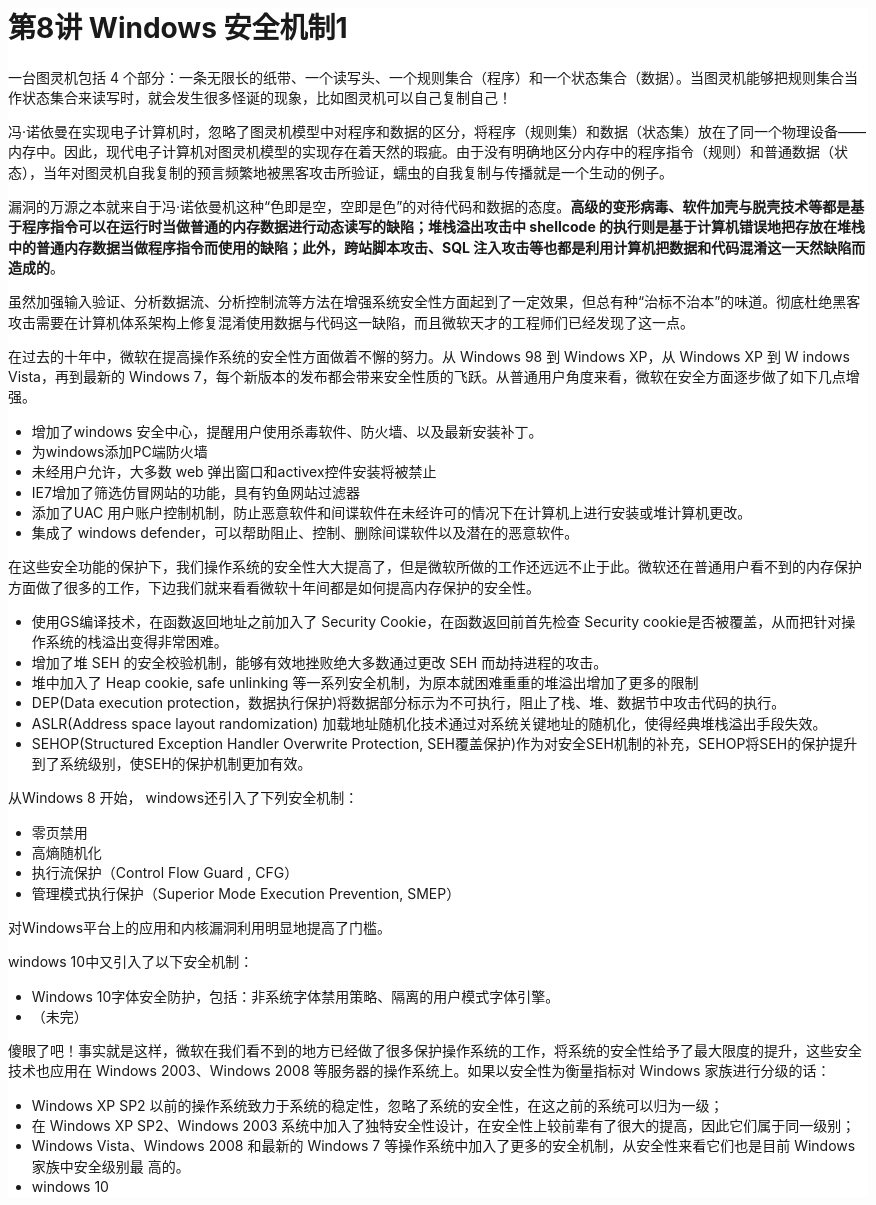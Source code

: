 # 第8讲 Windows 安全机制1

一台图灵机包括 4 个部分：一条无限长的纸带、一个读写头、一个规则集合（程序）和一个状态集合（数据）。当图灵机能够把规则集合当作状态集合来读写时，就会发生很多怪诞的现象，比如图灵机可以自己复制自己！

冯·诺依曼在实现电子计算机时，忽略了图灵机模型中对程序和数据的区分，将程序（规则集）和数据（状态集）放在了同一个物理设备——内存中。因此，现代电子计算机对图灵机模型的实现存在着天然的瑕疵。由于没有明确地区分内存中的程序指令（规则）和普通数据（状态），当年对图灵机自我复制的预言频繁地被黑客攻击所验证，蠕虫的自我复制与传播就是一个生动的例子。

漏洞的万源之本就来自于冯·诺依曼机这种“色即是空，空即是色”的对待代码和数据的态度。**高级的变形病毒、软件加壳与脱壳技术等都是基于程序指令可以在运行时当做普通的内存数据进行动态读写的缺陷；堆栈溢出攻击中 shellcode 的执行则是基于计算机错误地把存放在堆栈中的普通内存数据当做程序指令而使用的缺陷；此外，跨站脚本攻击、SQL 注入攻击等也都是利用计算机把数据和代码混淆这一天然缺陷而造成的**。

虽然加强输入验证、分析数据流、分析控制流等方法在增强系统安全性方面起到了一定效果，但总有种“治标不治本”的味道。彻底杜绝黑客攻击需要在计算机体系架构上修复混淆使用数据与代码这一缺陷，而且微软天才的工程师们已经发现了这一点。

在过去的十年中，微软在提高操作系统的安全性方面做着不懈的努力。从 Windows 98 到 Windows XP，从 Windows XP 到 W indows Vista，再到最新的 Windows 7，每个新版本的发布都会带来安全性质的飞跃。从普通用户角度来看，微软在安全方面逐步做了如下几点增强。
- 增加了windows 安全中心，提醒用户使用杀毒软件、防火墙、以及最新安装补丁。
- 为windows添加PC端防火墙
- 未经用户允许，大多数 web 弹出窗口和activex控件安装将被禁止
- IE7增加了筛选仿冒网站的功能，具有钓鱼网站过滤器
- 添加了UAC 用户账户控制机制，防止恶意软件和间谍软件在未经许可的情况下在计算机上进行安装或堆计算机更改。
- 集成了 windows defender，可以帮助阻止、控制、删除间谍软件以及潜在的恶意软件。

在这些安全功能的保护下，我们操作系统的安全性大大提高了，但是微软所做的工作还远远不止于此。微软还在普通用户看不到的内存保护方面做了很多的工作，下边我们就来看看微软十年间都是如何提高内存保护的安全性。

- 使用GS编译技术，在函数返回地址之前加入了 Security Cookie，在函数返回前首先检查 Security cookie是否被覆盖，从而把针对操作系统的栈溢出变得非常困难。
- 增加了堆 SEH 的安全校验机制，能够有效地挫败绝大多数通过更改 SEH 而劫持进程的攻击。
- 堆中加入了 Heap cookie, safe unlinking 等一系列安全机制，为原本就困难重重的堆溢出增加了更多的限制
- DEP(Data execution protection，数据执行保护)将数据部分标示为不可执行，阻止了栈、堆、数据节中攻击代码的执行。
- ASLR(Address space layout randomization) 加载地址随机化技术通过对系统关键地址的随机化，使得经典堆栈溢出手段失效。
- SEHOP(Structured Exception Handler Overwrite Protection, SEH覆盖保护)作为对安全SEH机制的补充，SEHOP将SEH的保护提升到了系统级别，使SEH的保护机制更加有效。

从Windows 8 开始， windows还引入了下列安全机制：

- 零页禁用
- 高熵随机化
- 执行流保护（Control Flow Guard , CFG）
- 管理模式执行保护（Superior Mode Execution Prevention, SMEP）

对Windows平台上的应用和内核漏洞利用明显地提高了门槛。

windows 10中又引入了以下安全机制：

- Windows 10字体安全防护，包括：非系统字体禁用策略、隔离的用户模式字体引擎。
- （未完）

傻眼了吧！事实就是这样，微软在我们看不到的地方已经做了很多保护操作系统的工作，将系统的安全性给予了最大限度的提升，这些安全技术也应用在 Windows 2003、Windows 2008 等服务器的操作系统上。如果以安全性为衡量指标对 Windows 家族进行分级的话：

- Windows XP SP2 以前的操作系统致力于系统的稳定性，忽略了系统的安全性，在这之前的系统可以归为一级；
- 在 Windows XP SP2、Windows 2003 系统中加入了独特安全性设计，在安全性上较前辈有了很大的提高，因此它们属于同一级别；
- Windows Vista、Windows 2008 和最新的 Windows 7 等操作系统中加入了更多的安全机制，从安全性来看它们也是目前 Windows 家族中安全级别最
高的。
- windows 10
